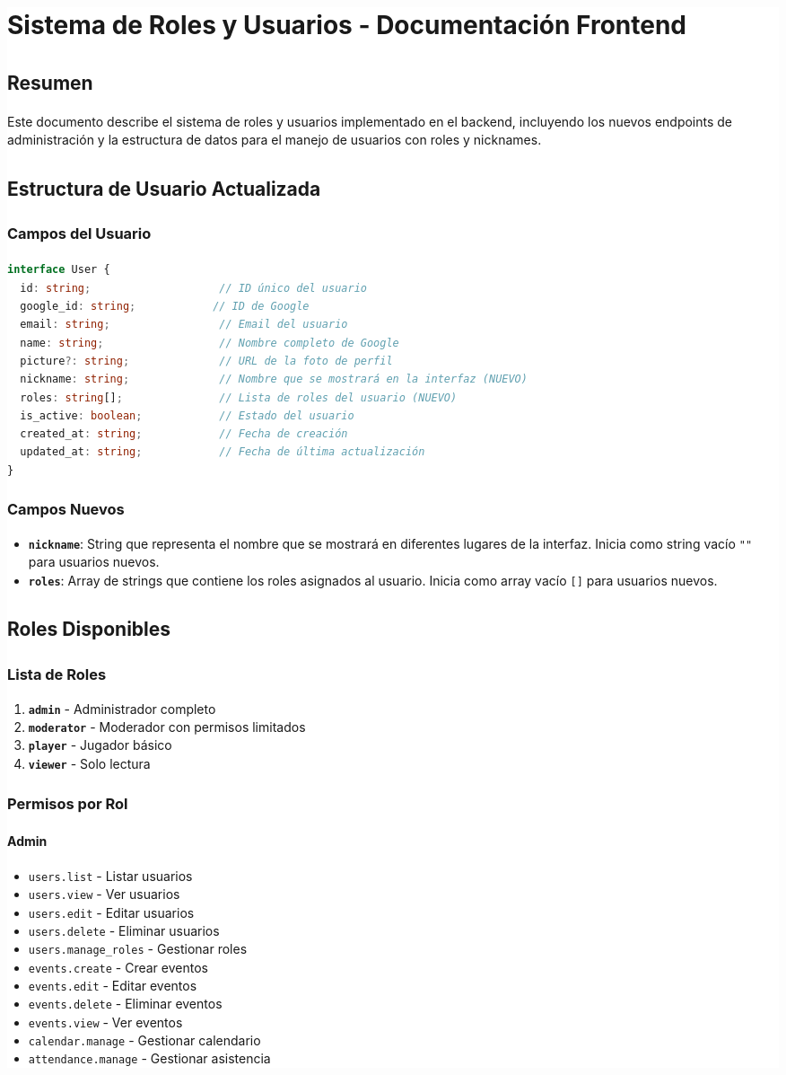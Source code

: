 # Sistema de Roles y Usuarios - Documentación Frontend

## Resumen

Este documento describe el sistema de roles y usuarios implementado en el backend, incluyendo los nuevos endpoints de administración y la estructura de datos para el manejo de usuarios con roles y nicknames.

## Estructura de Usuario Actualizada

### Campos del Usuario

```typescript
interface User {
  id: string;                    // ID único del usuario
  google_id: string;            // ID de Google
  email: string;                 // Email del usuario
  name: string;                  // Nombre completo de Google
  picture?: string;              // URL de la foto de perfil
  nickname: string;              // Nombre que se mostrará en la interfaz (NUEVO)
  roles: string[];               // Lista de roles del usuario (NUEVO)
  is_active: boolean;            // Estado del usuario
  created_at: string;            // Fecha de creación
  updated_at: string;            // Fecha de última actualización
}
```

### Campos Nuevos

- **`nickname`**: String que representa el nombre que se mostrará en diferentes lugares de la interfaz. Inicia como string vacío `""` para usuarios nuevos.
- **`roles`**: Array de strings que contiene los roles asignados al usuario. Inicia como array vacío `[]` para usuarios nuevos.

## Roles Disponibles

### Lista de Roles

1. **`admin`** - Administrador completo
2. **`moderator`** - Moderador con permisos limitados  
3. **`player`** - Jugador básico
4. **`viewer`** - Solo lectura

### Permisos por Rol

#### Admin
- `users.list` - Listar usuarios
- `users.view` - Ver usuarios
- `users.edit` - Editar usuarios
- `users.delete` - Eliminar usuarios
- `users.manage_roles` - Gestionar roles
- `events.create` - Crear eventos
- `events.edit` - Editar eventos
- `events.delete` - Eliminar eventos
- `events.view` - Ver eventos
- `calendar.manage` - Gestionar calendario
- `attendance.manage` - Gestionar asistencia
